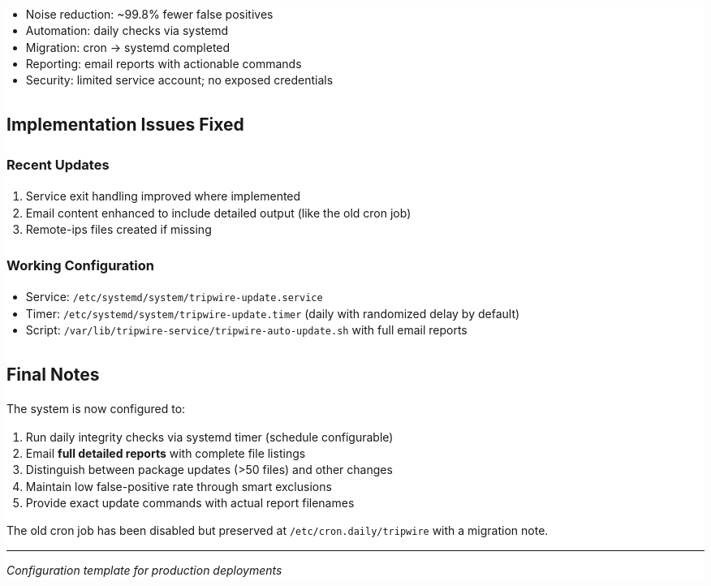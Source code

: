 - Noise reduction: ~99.8% fewer false positives
- Automation: daily checks via systemd
- Migration: cron → systemd completed
- Reporting: email reports with actionable commands
- Security: limited service account; no exposed credentials

## Implementation Issues Fixed

### Recent Updates
1. Service exit handling improved where implemented
2. Email content enhanced to include detailed output (like the old cron job)
3. Remote-ips files created if missing

### Working Configuration
- Service: `/etc/systemd/system/tripwire-update.service`
- Timer: `/etc/systemd/system/tripwire-update.timer` (daily with randomized delay by default)
- Script: `/var/lib/tripwire-service/tripwire-auto-update.sh` with full email reports

## Final Notes

The system is now configured to:
1. Run daily integrity checks via systemd timer (schedule configurable)
2. Email **full detailed reports** with complete file listings
3. Distinguish between package updates (>50 files) and other changes
4. Maintain low false-positive rate through smart exclusions
5. Provide exact update commands with actual report filenames

The old cron job has been disabled but preserved at `/etc/cron.daily/tripwire` with a migration note.

---
*Configuration template for production deployments*
